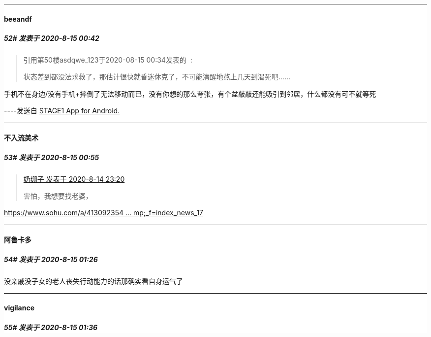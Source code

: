 



*****

####  beeandf  
##### 52#       发表于 2020-8-15 00:42



<blockquote>引用第50楼asdqwe_123于2020-08-15 00:34发表的  :

状态差到都没法求救了，那估计很快就昏迷休克了，不可能清醒地熬上几天到渴死吧......</blockquote>

手机不在身边/没有手机+摔倒了无法移动而已，没有你想的那么夸张，有个盆敲敲还能吸引到邻居，什么都没有可不就等死



----发送自 [STAGE1 App for Android.](http://stage1.5j4m.com/?1.32)







*****

####  不入流美术  
##### 53#       发表于 2020-8-15 00:55



<blockquote><a href="httphttps://bbs.saraba1st.com/2b/forum.php?mod=redirect&amp;goto=findpost&amp;pid=48434341&amp;ptid=1954740" target="_blank">奶绷子 发表于 2020-8-14 23:20</a>

害怕，我想要找老婆，</blockquote>
[https://www.sohu.com/a/413092354 ... mp;_f=index_news_17](https://www.sohu.com/a/413092354_162758?spm=smpc.home.top-news4.6.1597423973663wLrx0k9&amp;_f=index_news_17)







*****

####  阿鲁卡多  
##### 54#       发表于 2020-8-15 01:26




没亲戚没子女的老人丧失行动能力的话那确实看自身运气了  







*****

####  vigilance  
##### 55#       发表于 2020-8-15 01:36
